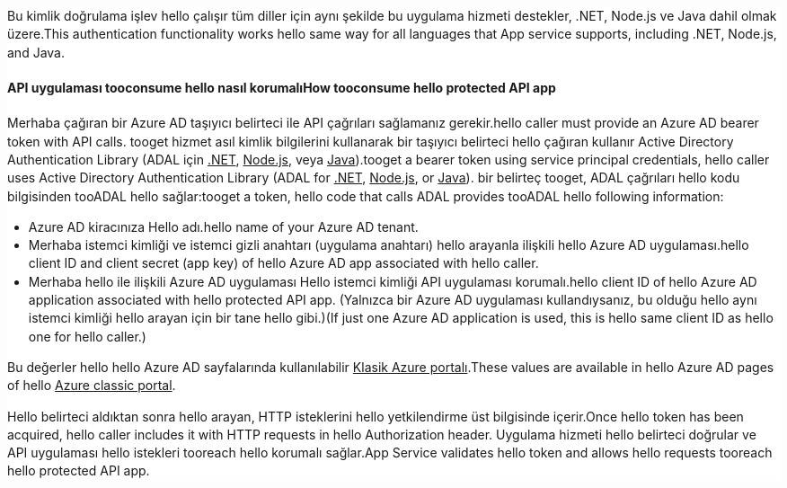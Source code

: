 <span data-ttu-id="ab572-139">Bu kimlik doğrulama işlev hello çalışır tüm diller için aynı şekilde bu uygulama hizmeti destekler, .NET, Node.js ve Java dahil olmak üzere.</span><span class="sxs-lookup"><span data-stu-id="ab572-139">This authentication functionality works hello same way for all languages that App service supports, including .NET, Node.js, and Java.</span></span> 

#### <a name="how-tooconsume-hello-protected-api-app"></a><span data-ttu-id="ab572-140">API uygulaması tooconsume hello nasıl korumalı</span><span class="sxs-lookup"><span data-stu-id="ab572-140">How tooconsume hello protected API app</span></span>
<span data-ttu-id="ab572-141">Merhaba çağıran bir Azure AD taşıyıcı belirteci ile API çağrıları sağlamanız gerekir.</span><span class="sxs-lookup"><span data-stu-id="ab572-141">hello caller must provide an Azure AD bearer token with API calls.</span></span> <span data-ttu-id="ab572-142">tooget hizmet asıl kimlik bilgilerini kullanarak bir taşıyıcı belirteci hello çağıran kullanır Active Directory Authentication Library (ADAL için [.NET](https://www.nuget.org/packages/Microsoft.IdentityModel.Clients.ActiveDirectory), [Node.js](https://github.com/AzureAD/azure-activedirectory-library-for-nodejs), veya [Java](https://github.com/AzureAD/azure-activedirectory-library-for-java)).</span><span class="sxs-lookup"><span data-stu-id="ab572-142">tooget a bearer token using service principal credentials, hello caller uses Active Directory Authentication Library (ADAL for [.NET](https://www.nuget.org/packages/Microsoft.IdentityModel.Clients.ActiveDirectory), [Node.js](https://github.com/AzureAD/azure-activedirectory-library-for-nodejs), or [Java](https://github.com/AzureAD/azure-activedirectory-library-for-java)).</span></span> <span data-ttu-id="ab572-143">bir belirteç tooget, ADAL çağrıları hello kodu bilgisinden tooADAL hello sağlar:</span><span class="sxs-lookup"><span data-stu-id="ab572-143">tooget a token, hello code that calls ADAL provides tooADAL hello following information:</span></span>

* <span data-ttu-id="ab572-144">Azure AD kiracınıza Hello adı.</span><span class="sxs-lookup"><span data-stu-id="ab572-144">hello name of your Azure AD tenant.</span></span>
* <span data-ttu-id="ab572-145">Merhaba istemci kimliği ve istemci gizli anahtarı (uygulama anahtarı) hello arayanla ilişkili hello Azure AD uygulaması.</span><span class="sxs-lookup"><span data-stu-id="ab572-145">hello client ID and client secret (app key) of hello Azure AD app associated with hello caller.</span></span>
* <span data-ttu-id="ab572-146">Merhaba hello ile ilişkili Azure AD uygulaması Hello istemci kimliği API uygulaması korumalı.</span><span class="sxs-lookup"><span data-stu-id="ab572-146">hello client ID of hello Azure AD application associated with hello protected API app.</span></span> <span data-ttu-id="ab572-147">(Yalnızca bir Azure AD uygulaması kullandıysanız, bu olduğu hello aynı istemci kimliği hello arayan için bir tane hello gibi.)</span><span class="sxs-lookup"><span data-stu-id="ab572-147">(If just one Azure AD application is used, this is hello same client ID as hello one for hello caller.)</span></span>

<span data-ttu-id="ab572-148">Bu değerler hello hello Azure AD sayfalarında kullanılabilir [Klasik Azure portalı](https://manage.windowsazure.com/).</span><span class="sxs-lookup"><span data-stu-id="ab572-148">These values are available in hello Azure AD pages of hello [Azure classic portal](https://manage.windowsazure.com/).</span></span>

<span data-ttu-id="ab572-149">Hello belirteci aldıktan sonra hello arayan, HTTP isteklerini hello yetkilendirme üst bilgisinde içerir.</span><span class="sxs-lookup"><span data-stu-id="ab572-149">Once hello token has been acquired, hello caller includes it with HTTP requests in hello Authorization header.</span></span>  <span data-ttu-id="ab572-150">Uygulama hizmeti hello belirteci doğrular ve API uygulaması hello istekleri tooreach hello korumalı sağlar.</span><span class="sxs-lookup"><span data-stu-id="ab572-150">App Service validates hello token and allows hello requests tooreach hello protected API app.</span></span>
